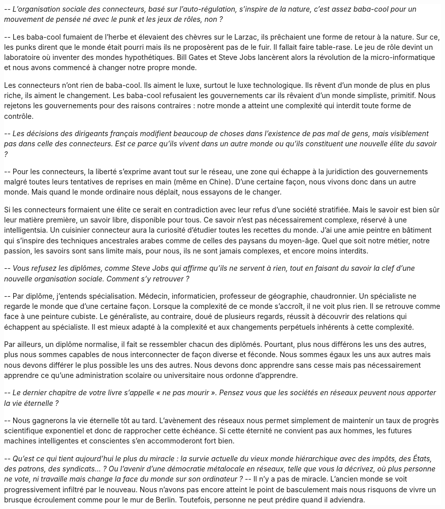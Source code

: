 *-- L’organisation sociale des connecteurs, basé sur l’auto-régulation, s’inspire de la nature, c’est assez baba-cool pour un mouvement de pensée né avec le punk et les jeux de rôles, non ?*

-- Les baba-cool fumaient de l’herbe et élevaient des chèvres sur le Larzac, ils prêchaient une forme de retour à la nature. Sur ce, les punks dirent que le monde était pourri mais ils ne proposèrent pas de le fuir. Il fallait faire table-rase. Le jeu de rôle devint un laboratoire où inventer des mondes hypothétiques. Bill Gates et Steve Jobs lancèrent alors la révolution de la micro-informatique et nous avons commencé à changer notre propre monde.

Les connecteurs n’ont rien de baba-cool. Ils aiment le luxe, surtout le luxe technologique. Ils rêvent d’un monde de plus en plus riche, ils aiment le changement. Les baba-cool refusaient les gouvernements car ils rêvaient d’un monde simpliste, primitif. Nous rejetons les gouvernements pour des raisons contraires : notre monde a atteint une complexité qui interdit toute forme de contrôle.

*-- Les décisions des dirigeants français modifient beaucoup de choses dans l’existence de pas mal de gens, mais visiblement pas dans celle des connecteurs. Est ce parce qu’ils vivent dans un autre monde ou qu’ils constituent une nouvelle élite du savoir ?*

-- Pour les connecteurs, la liberté s’exprime avant tout sur le réseau, une zone qui échappe à la juridiction des gouvernements malgré toutes leurs tentatives de reprises en main (même en Chine). D’une certaine façon, nous vivons donc dans un autre monde. Mais quand le monde ordinaire nous déplait, nous essayons de le changer.

Si les connecteurs formaient une élite ce serait en contradiction avec leur refus d’une société stratifiée. Mais le savoir est bien sûr leur matière première, un savoir libre, disponible pour tous. Ce savoir n’est pas nécessairement complexe, réservé à une intelligentsia. Un cuisinier connecteur aura la curiosité d’étudier toutes les recettes du monde. J’ai une amie peintre en bâtiment qui s’inspire des techniques ancestrales arabes comme de celles des paysans du moyen-âge. Quel que soit notre métier, notre passion, les savoirs sont sans limite mais, pour nous, ils ne sont jamais complexes, et encore moins interdits.

*-- Vous refusez les diplômes, comme Steve Jobs qui affirme qu’ils ne servent à rien, tout en faisant du savoir la clef d’une nouvelle organisation sociale. Comment s’y retrouver ?*

-- Par diplôme, j’entends spécialisation. Médecin, informaticien, professeur de géographie, chaudronnier. Un spécialiste ne regarde le monde que d’une certaine façon. Lorsque la complexité de ce monde s’accroît, il ne voit plus rien. Il se retrouve comme face à une peinture cubiste. Le généraliste, au contraire, doué de plusieurs regards, réussit à découvrir des relations qui échappent au spécialiste. Il est mieux adapté à la complexité et aux changements perpétuels inhérents à cette complexité.

Par ailleurs, un diplôme normalise, il fait se ressembler chacun des diplômés. Pourtant, plus nous différons les uns des autres, plus nous sommes capables de nous interconnecter de façon diverse et féconde. Nous sommes égaux les uns aux autres mais nous devons différer le plus possible les uns des autres. Nous devons donc apprendre sans cesse mais pas nécessairement apprendre ce qu’une administration scolaire ou universitaire nous ordonne d’apprendre.

*-- Le dernier chapitre de votre livre s’appelle « ne pas mourir ». Pensez vous que les sociétés en réseaux peuvent nous apporter la vie éternelle ?*

-- Nous gagnerons la vie éternelle tôt au tard. L’avènement des réseaux nous permet simplement de maintenir un taux de progrès scientifique exponentiel et donc de rapprocher cette échéance. Si cette éternité ne convient pas aux hommes, les futures machines intelligentes et conscientes s’en accommoderont fort bien.

*-- Qu’est ce qui tient aujourd’hui le plus du miracle : la survie actuelle du vieux monde hiérarchique avec des impôts, des États, des patrons, des syndicats... ? Ou l’avenir d’une démocratie métalocale en réseaux, telle que vous la décrivez, où plus personne ne vote, ni travaille mais change la face du monde sur son ordinateur ?*
-- Il n’y a pas de miracle. L’ancien monde se voit progressivement infiltré par le nouveau. Nous n’avons pas encore atteint le point de basculement mais nous risquons de vivre un brusque écroulement comme pour le mur de Berlin. Toutefois, personne ne peut prédire quand il adviendra.
